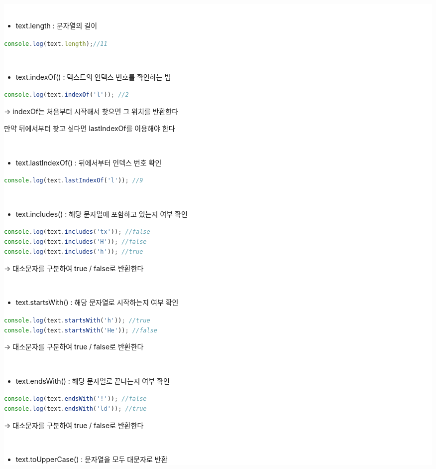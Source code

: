 <br>

- text.length : 문자열의 길이

```jsx
console.log(text.length);//11
```
<br>

- text.indexOf() : 텍스트의 인덱스 번호를 확인하는 법

```jsx
console.log(text.indexOf('l')); //2
```

→ indexOf는 처음부터 시작해서 찾으면 그 위치를 반환한다

만약 뒤에서부터 찾고 싶다면 lastIndexOf를 이용해야 한다

<br>

- text.lastIndexOf() : 뒤에서부터 인덱스 번호 확인

```jsx
console.log(text.lastIndexOf('l')); //9
```
<br>

- text.includes() : 해당 문자열에 포함하고 있는지 여부 확인

```jsx
console.log(text.includes('tx')); //false
console.log(text.includes('H')); //false
console.log(text.includes('h')); //true
```

→ 대소문자를 구분하여 true / false로 반환한다

<br>

- text.startsWith() : 해당 문자열로 시작하는지 여부 확인

```jsx
console.log(text.startsWith('h')); //true
console.log(text.startsWith('He')); //false
```

→ 대소문자를 구분하여 true / false로 반환한다

<br>

- text.endsWith() : 해당 문자열로 끝나는지 여부 확인

```jsx
console.log(text.endsWith('!')); //false
console.log(text.endsWith('ld')); //true
```

→ 대소문자를 구분하여 true / false로 반환한다

<br>

- text.toUpperCase() : 문자열을 모두 대문자로 반환

